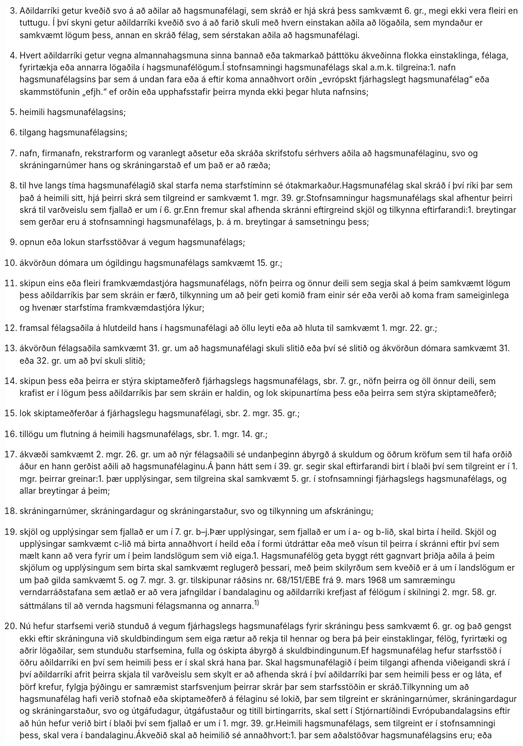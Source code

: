 3. Aðildarríki getur kveðið svo á að aðilar að hagsmunafélagi, sem skráð er hjá skrá þess samkvæmt 6. gr., megi ekki vera fleiri en tuttugu. Í því skyni getur aðildarríki kveðið svo á að farið skuli með hvern einstakan aðila að lögaðila, sem myndaður er samkvæmt lögum þess, annan en skráð félag, sem sérstakan aðila að hagsmunafélagi.

4. Hvert aðildarríki getur vegna almannahagsmuna sinna bannað eða takmarkað þátttöku ákveðinna flokka einstaklinga, félaga, fyrirtækja eða annarra lögaðila í hagsmunafélögum.Í stofnsamningi hagsmunafélags skal a.m.k. tilgreina:1. nafn hagsmunafélagsins þar sem á undan fara eða á eftir koma annaðhvort orðin „evrópskt fjárhagslegt hagsmunafélag“ eða skammstöfunin „efjh.“ ef orðin eða upphafsstafir þeirra mynda ekki þegar hluta nafnsins;
2. heimili hagsmunafélagsins;
3. tilgang hagsmunafélagsins;
4. nafn, firmanafn, rekstrarform og varanlegt aðsetur eða skráða skrifstofu sérhvers aðila að hagsmunafélaginu, svo og skráningarnúmer hans og skráningarstað ef um það er að ræða;
5. til hve langs tíma hagsmunafélagið skal starfa nema starfstíminn sé ótakmarkaður.Hagsmunafélag skal skráð í því ríki þar sem það á heimili sitt, hjá þeirri skrá sem tilgreind er samkvæmt 1. mgr. 39. gr.Stofnsamningur hagsmunafélags skal afhentur þeirri skrá til varðveislu sem fjallað er um í 6. gr.Enn fremur skal afhenda skránni eftirgreind skjöl og tilkynna eftirfarandi:1. breytingar sem gerðar eru á stofnsamningi hagsmunafélags, þ. á m. breytingar á samsetningu þess;
2. opnun eða lokun starfsstöðvar á vegum hagsmunafélags;
3. ákvörðun dómara um ógildingu hagsmunafélags samkvæmt 15. gr.;
4. skipun eins eða fleiri framkvæmdastjóra hagsmunafélags, nöfn þeirra og önnur deili sem segja skal á þeim samkvæmt lögum þess aðildarríkis þar sem skráin er færð, tilkynning um að þeir geti komið fram einir sér eða verði að koma fram sameiginlega og hvenær starfstíma framkvæmdastjóra lýkur;
5. framsal félagsaðila á hlutdeild hans í hagsmunafélagi að öllu leyti eða að hluta til samkvæmt 1. mgr. 22. gr.;
6. ákvörðun félagsaðila samkvæmt 31. gr. um að hagsmunafélagi skuli slitið eða því sé slitið og ákvörðun dómara samkvæmt 31. eða 32. gr. um að því skuli slitið;
7. skipun þess eða þeirra er stýra skiptameðferð fjárhagslegs hagsmunafélags, sbr. 7. gr., nöfn þeirra og öll önnur deili, sem krafist er í lögum þess aðildarríkis þar sem skráin er haldin, og lok skipunartíma þess eða þeirra sem stýra skiptameðferð;
8. lok skiptameðferðar á fjárhagslegu hagsmunafélagi, sbr. 2. mgr. 35. gr.;
9. tillögu um flutning á heimili hagsmunafélags, sbr. 1. mgr. 14. gr.;
10. ákvæði samkvæmt 2. mgr. 26. gr. um að nýr félagsaðili sé undanþeginn ábyrgð á skuldum og öðrum kröfum sem til hafa orðið áður en hann gerðist aðili að hagsmunafélaginu.Á þann hátt sem í 39. gr. segir skal eftirfarandi birt í blaði því sem tilgreint er í 1. mgr. þeirrar greinar:1. þær upplýsingar, sem tilgreina skal samkvæmt 5. gr. í stofnsamningi fjárhagslegs hagsmunafélags, og allar breytingar á þeim;
2. skráningarnúmer, skráningardagur og skráningarstaður, svo og tilkynning um afskráningu;
3. skjöl og upplýsingar sem fjallað er um í 7. gr. b–j.Þær upplýsingar, sem fjallað er um í a- og b-lið, skal birta í heild. Skjöl og upplýsingar samkvæmt c-lið má birta annaðhvort í heild eða í formi útdráttar eða með vísun til þeirra í skránni eftir því sem mælt kann að vera fyrir um í þeim landslögum sem við eiga.1. Hagsmunafélög geta byggt rétt gagnvart þriðja aðila á þeim skjölum og upplýsingum sem birta skal samkvæmt reglugerð þessari, með þeim skilyrðum sem kveðið er á um í landslögum er um það gilda samkvæmt 5. og 7. mgr. 3. gr. tilskipunar ráðsins nr. 68/151/EBE frá 9. mars 1968 um samræmingu verndarráðstafana sem ætlað er að vera jafngildar í bandalaginu og aðildarríki krefjast af félögum í skilningi 2. mgr. 58. gr. sáttmálans til að vernda hagsmuni félagsmanna og annarra.<sup>1)</sup> 

2. Nú hefur starfsemi verið stunduð á vegum fjárhagslegs hagsmunafélags fyrir skráningu þess samkvæmt 6. gr. og það gengst ekki eftir skráninguna við skuldbindingum sem eiga rætur að rekja til hennar og bera þá þeir einstaklingar, félög, fyrirtæki og aðrir lögaðilar, sem stunduðu starfsemina, fulla og óskipta ábyrgð á skuldbindingunum.Ef hagsmunafélag hefur starfsstöð í öðru aðildarríki en því sem heimili þess er í skal skrá hana þar. Skal hagsmunafélagið í þeim tilgangi afhenda viðeigandi skrá í því aðildarríki afrit þeirra skjala til varðveislu sem skylt er að afhenda skrá í því aðildarríki þar sem heimili þess er og láta, ef þörf krefur, fylgja þýðingu er samræmist starfsvenjum þeirrar skrár þar sem starfsstöðin er skráð.Tilkynning um að hagsmunafélag hafi verið stofnað eða skiptameðferð á félaginu sé lokið, þar sem tilgreint er skráningarnúmer, skráningardagur og skráningarstaður, svo og útgáfudagur, útgáfustaður og titill birtingarrits, skal sett í Stjórnartíðindi Evrópubandalagsins eftir að hún hefur verið birt í blaði því sem fjallað er um í 1. mgr. 39. gr.Heimili hagsmunafélags, sem tilgreint er í stofnsamningi þess, skal vera í bandalaginu.Ákveðið skal að heimilið sé annaðhvort:1. þar sem aðalstöðvar hagsmunafélagsins eru; eða